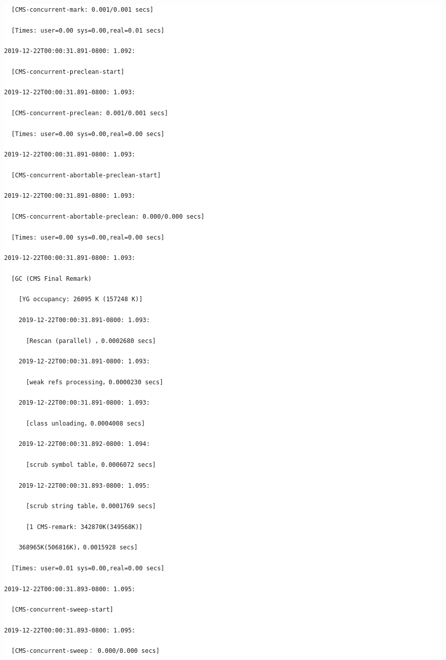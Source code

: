 ```shell
  [CMS-concurrent-mark: 0.001/0.001 secs]

  [Times: user=0.00 sys=0.00,real=0.01 secs]

2019-12-22T00:00:31.891-0800: 1.092:

  [CMS-concurrent-preclean-start]

2019-12-22T00:00:31.891-0800: 1.093:

  [CMS-concurrent-preclean: 0.001/0.001 secs]

  [Times: user=0.00 sys=0.00,real=0.00 secs]

2019-12-22T00:00:31.891-0800: 1.093:

  [CMS-concurrent-abortable-preclean-start]

2019-12-22T00:00:31.891-0800: 1.093:

  [CMS-concurrent-abortable-preclean: 0.000/0.000 secs]

  [Times: user=0.00 sys=0.00,real=0.00 secs]

2019-12-22T00:00:31.891-0800: 1.093:

  [GC (CMS Final Remark)

    [YG occupancy: 26095 K (157248 K)]

    2019-12-22T00:00:31.891-0800: 1.093:

      [Rescan (parallel) ，0.0002680 secs]

    2019-12-22T00:00:31.891-0800: 1.093:

      [weak refs processing，0.0000230 secs]

    2019-12-22T00:00:31.891-0800: 1.093:

      [class unloading，0.0004008 secs]

    2019-12-22T00:00:31.892-0800: 1.094:

      [scrub symbol table，0.0006072 secs]

    2019-12-22T00:00:31.893-0800: 1.095:

      [scrub string table，0.0001769 secs]

      [1 CMS-remark: 342870K(349568K)]

    368965K(506816K)，0.0015928 secs]

  [Times: user=0.01 sys=0.00,real=0.00 secs]

2019-12-22T00:00:31.893-0800: 1.095:

  [CMS-concurrent-sweep-start]

2019-12-22T00:00:31.893-0800: 1.095:

  [CMS-concurrent-sweep： 0.000/0.000 secs]
```